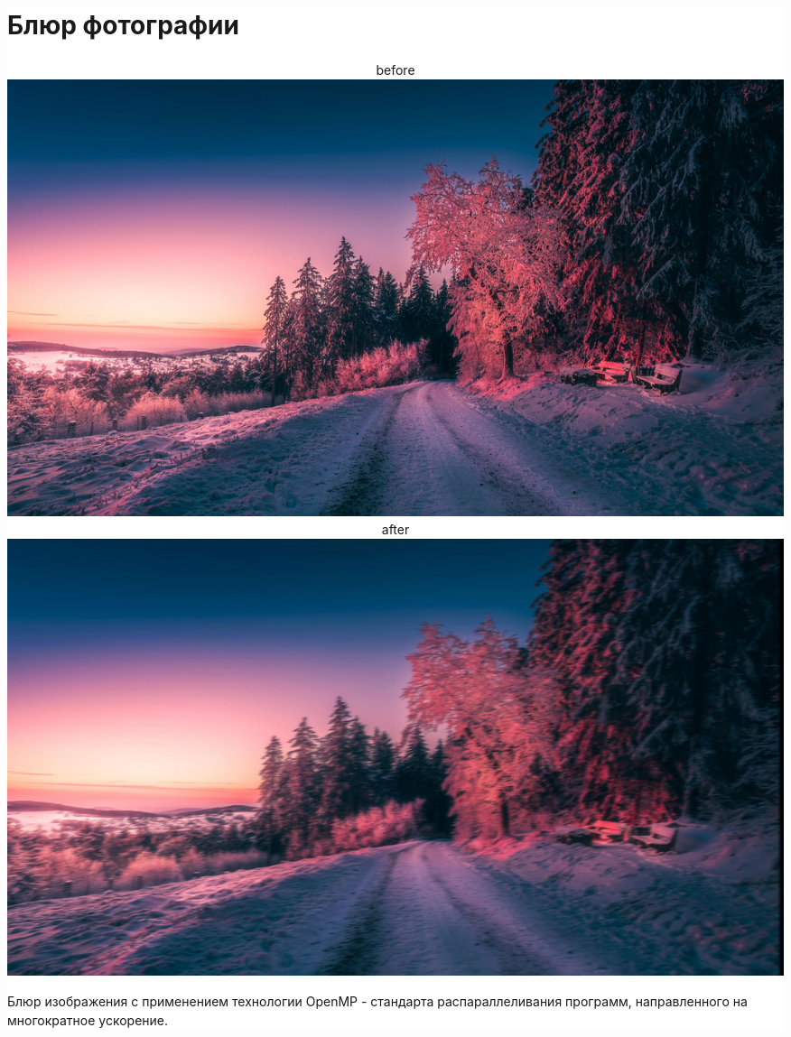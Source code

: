 # Блюр фотографии

<div align="center">
    <h>before</h>
    <img src="/photo.jpg" width="100%"</img>
    <h>after</h>
    <img src="/result_of_blure.jpg" width="100%"</img>  
</div>

Блюр изображения с применением технологии OpenMP - стандарта распараллеливания программ, направленного на многократное ускорение.